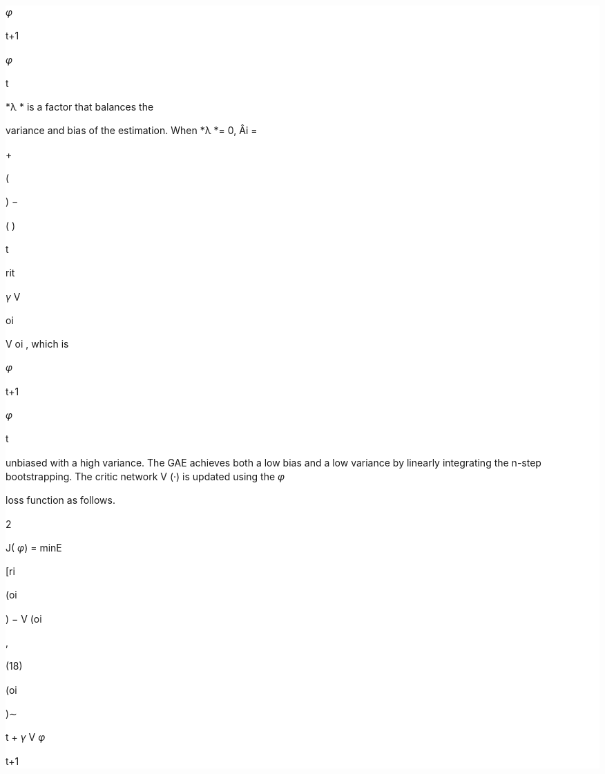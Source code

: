 *φ*

t\+1

*φ*

t

*λ * is a factor that balances the

variance and bias of the estimation. When *λ *= 0, Âi =

\+

\(

\) −

\( \)

t

rit

*γ* V

oi

V oi , which is

*φ*

t\+1

*φ*

t

unbiased with a high variance. The GAE achieves both a low bias and a low variance by linearly integrating the n-step bootstrapping. The critic network V \(·\) is updated using the *φ*

loss function as follows. 

2

J\( *φ*\) = minE

\[ri

\(oi

\) − V \(oi

, 

\(18\)

\(oi

\)∼

t \+ *γ* V *φ*

t\+1
